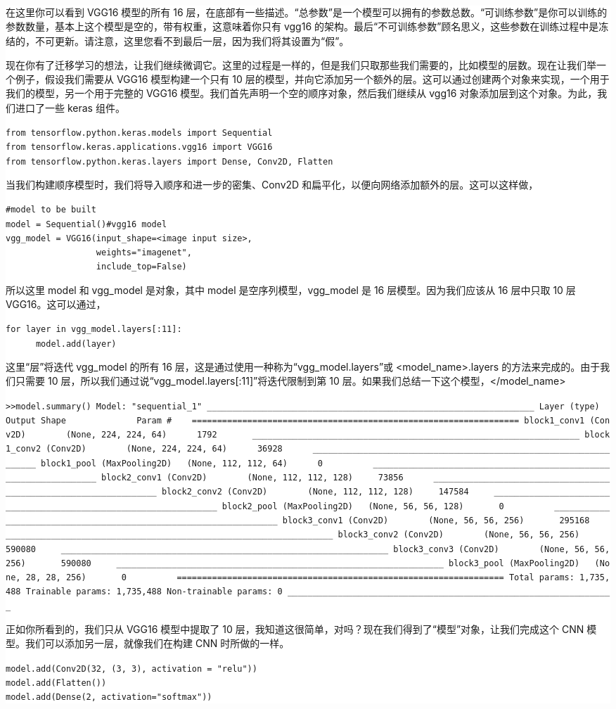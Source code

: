 在这里你可以看到 VGG16 模型的所有 16 层，在底部有一些描述。“总参数”是一个模型可以拥有的参数总数。“可训练参数”是你可以训练的参数数量，基本上这个模型是空的，带有权重，这意味着你只有 vgg16 的架构。最后“不可训练参数”顾名思义，这些参数在训练过程中是冻结的，不可更新。请注意，这里您看不到最后一层，因为我们将其设置为“假”。

现在你有了迁移学习的想法，让我们继续微调它。这里的过程是一样的，但是我们只取那些我们需要的，比如模型的层数。现在让我们举一个例子，假设我们需要从 VGG16 模型构建一个只有 10 层的模型，并向它添加另一个额外的层。这可以通过创建两个对象来实现，一个用于我们的模型，另一个用于完整的 VGG16 模型。我们首先声明一个空的顺序对象，然后我们继续从 vgg16 对象添加层到这个对象。为此，我们进口了一些 keras 组件。

```
from tensorflow.python.keras.models import Sequential
from tensorflow.keras.applications.vgg16 import VGG16
from tensorflow.python.keras.layers import Dense, Conv2D, Flatten
```

当我们构建顺序模型时，我们将导入顺序和进一步的密集、Conv2D 和扁平化，以便向网络添加额外的层。这可以这样做，

```
#model to be built
model = Sequential()#vgg16 model
vgg_model = VGG16(input_shape=<image input size>,
                  weights="imagenet",
                  include_top=False)
```

所以这里 model 和 vgg_model 是对象，其中 model 是空序列模型，vgg_model 是 16 层模型。因为我们应该从 16 层中只取 10 层 VGG16。这可以通过，

```
for layer in vgg_model.layers[:11]:
      model.add(layer)
```

这里“层”将迭代 vgg_model 的所有 16 层，这是通过使用一种称为“vgg_model.layers”或 <model_name>.layers 的方法来完成的。由于我们只需要 10 层，所以我们通过说“vgg_model.layers[:11]”将迭代限制到第 10 层。如果我们总结一下这个模型，</model_name>

```
>>model.summary() Model: "sequential_1" _________________________________________________________________ Layer (type)                 Output Shape              Param #    ================================================================= block1_conv1 (Conv2D)        (None, 224, 224, 64)      1792       _________________________________________________________________ block1_conv2 (Conv2D)        (None, 224, 224, 64)      36928      _________________________________________________________________ block1_pool (MaxPooling2D)   (None, 112, 112, 64)      0          _________________________________________________________________ block2_conv1 (Conv2D)        (None, 112, 112, 128)     73856      _________________________________________________________________ block2_conv2 (Conv2D)        (None, 112, 112, 128)     147584     _________________________________________________________________ block2_pool (MaxPooling2D)   (None, 56, 56, 128)       0          _________________________________________________________________ block3_conv1 (Conv2D)        (None, 56, 56, 256)       295168     _________________________________________________________________ block3_conv2 (Conv2D)        (None, 56, 56, 256)       590080     _________________________________________________________________ block3_conv3 (Conv2D)        (None, 56, 56, 256)       590080     _________________________________________________________________ block3_pool (MaxPooling2D)   (None, 28, 28, 256)       0          ================================================================= Total params: 1,735,488 Trainable params: 1,735,488 Non-trainable params: 0 _________________________________________________________________
```

正如你所看到的，我们只从 VGG16 模型中提取了 10 层，我知道这很简单，对吗？现在我们得到了“模型”对象，让我们完成这个 CNN 模型。我们可以添加另一层，就像我们在构建 CNN 时所做的一样。

```
model.add(Conv2D(32, (3, 3), activation = "relu"))
model.add(Flatten())
model.add(Dense(2, activation="softmax"))
```
